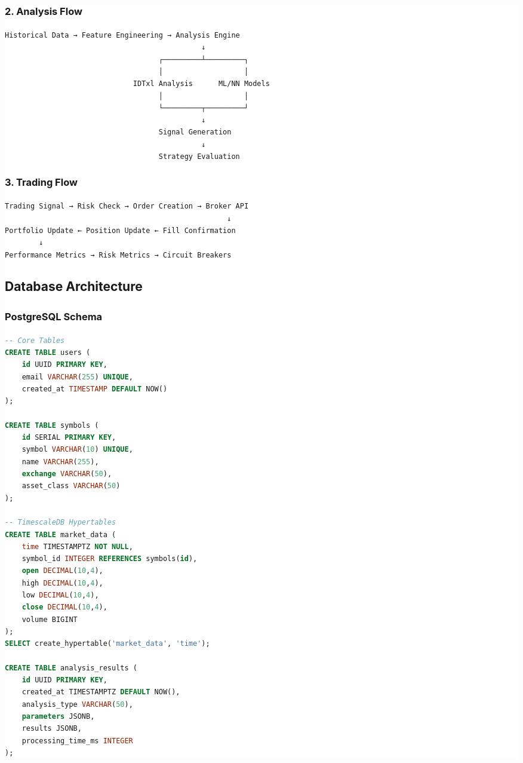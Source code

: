 ### 2. Analysis Flow
```
Historical Data → Feature Engineering → Analysis Engine
                                              ↓
                                    ┌─────────┴─────────┐
                                    │                   │
                              IDTxl Analysis      ML/NN Models
                                    │                   │
                                    └─────────┬─────────┘
                                              ↓
                                    Signal Generation
                                              ↓
                                    Strategy Evaluation
```

### 3. Trading Flow
```
Trading Signal → Risk Check → Order Creation → Broker API
                                                    ↓
Portfolio Update ← Position Update ← Fill Confirmation
        ↓
Performance Metrics → Risk Metrics → Circuit Breakers
```

## Database Architecture

### PostgreSQL Schema
```sql
-- Core Tables
CREATE TABLE users (
    id UUID PRIMARY KEY,
    email VARCHAR(255) UNIQUE,
    created_at TIMESTAMP DEFAULT NOW()
);

CREATE TABLE symbols (
    id SERIAL PRIMARY KEY,
    symbol VARCHAR(10) UNIQUE,
    name VARCHAR(255),
    exchange VARCHAR(50),
    asset_class VARCHAR(50)
);

-- TimescaleDB Hypertables
CREATE TABLE market_data (
    time TIMESTAMPTZ NOT NULL,
    symbol_id INTEGER REFERENCES symbols(id),
    open DECIMAL(10,4),
    high DECIMAL(10,4),
    low DECIMAL(10,4),
    close DECIMAL(10,4),
    volume BIGINT
);
SELECT create_hypertable('market_data', 'time');

CREATE TABLE analysis_results (
    id UUID PRIMARY KEY,
    created_at TIMESTAMPTZ DEFAULT NOW(),
    analysis_type VARCHAR(50),
    parameters JSONB,
    results JSONB,
    processing_time_ms INTEGER
);
```